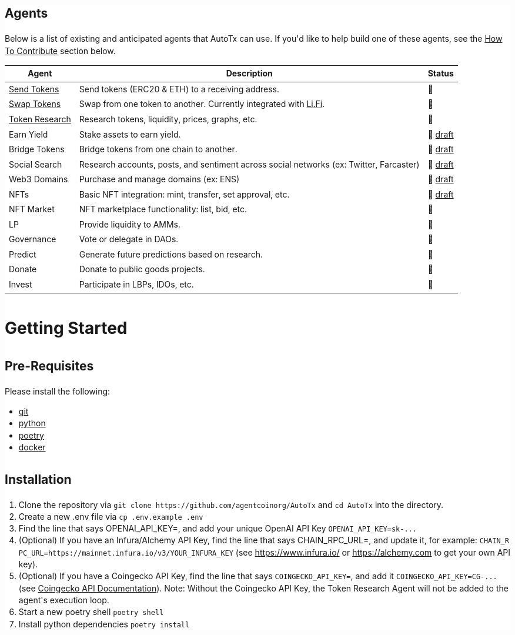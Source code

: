 ## Agents

Below is a list of existing and anticipated agents that AutoTx can use. If you'd like to help build one of these agents, see the [How To Contribute](#how-to-contribute) section below.

| Agent | Description | Status |
|-|-|-|
| [Send Tokens](./autotx/agents/SendTokensAgent.py) | Send tokens (ERC20 & ETH) to a receiving address. | :rocket: |
| [Swap Tokens](./autotx/agents/SwapTokensAgent.py) | Swap from one token to another. Currently integrated with [Li.Fi](https://docs.li.fi/). | :rocket: |
| [Token Research](./autotx/agents/ResearchTokensAgent.py) | Research tokens, liquidity, prices, graphs, etc. | :rocket: |
| Earn Yield | Stake assets to earn yield. | :memo: [draft](https://github.com/agentcoinorg/AutoTx/issues/98) |
| Bridge Tokens | Bridge tokens from one chain to another. | :memo: [draft](https://github.com/agentcoinorg/AutoTx/issues/46) |
| Social Search | Research accounts, posts, and sentiment across social networks (ex: Twitter, Farcaster) | :memo: [draft](https://github.com/agentcoinorg/AutoTx/issues/204) |
| Web3 Domains | Purchase and manage domains (ex: ENS) | :memo: [draft](https://github.com/agentcoinorg/AutoTx/issues/245) |
| NFTs | Basic NFT integration: mint, transfer, set approval, etc. | :memo: [draft](https://github.com/agentcoinorg/AutoTx/issues/45) |
| NFT Market | NFT marketplace functionality: list, bid, etc. | :thought_balloon: |
| LP | Provide liquidity to AMMs. | :thought_balloon: |
| Governance | Vote or delegate in DAOs. | :thought_balloon: |
| Predict | Generate future predictions based on research. | :thought_balloon: |
| Donate | Donate to public goods projects. | :thought_balloon: |
| Invest | Participate in LBPs, IDOs, etc. | :thought_balloon: |

# Getting Started
## Pre-Requisites
Please install the following:
- [git](https://git-scm.com/book/en/v2/Getting-Started-Installing-Git)
- [python](https://www.python.org/downloads/)
- [poetry](https://python-poetry.org/docs/#installation)
- [docker](https://www.docker.com/)

## Installation
1. Clone the repository via `git clone https://github.com/agentcoinorg/AutoTx` and `cd AutoTx` into the directory.
2. Create a new .env file via `cp .env.example .env`
3. Find the line that says OPENAI_API_KEY=, and add your unique OpenAI API Key `OPENAI_API_KEY=sk-...`
4. (Optional) If you have an Infura/Alchemy API Key, find the line that says CHAIN_RPC_URL=, and update it, for example: `CHAIN_RPC_URL=https://mainnet.infura.io/v3/YOUR_INFURA_KEY` (see https://www.infura.io/ or https://alchemy.com to get your own API key). 
5. (Optional) If you have a Coingecko API Key, find the line that says `COINGECKO_API_KEY=`, and add it `COINGECKO_API_KEY=CG-...` (see [Coingecko API Documentation](https://docs.coingecko.com/reference/setting-up-your-api-key)). Note: Without the Coingecko API Key, the Token Research Agent will not be added to the agent's execution loop.
6. Start a new poetry shell `poetry shell`
7. Install python dependencies `poetry install`
